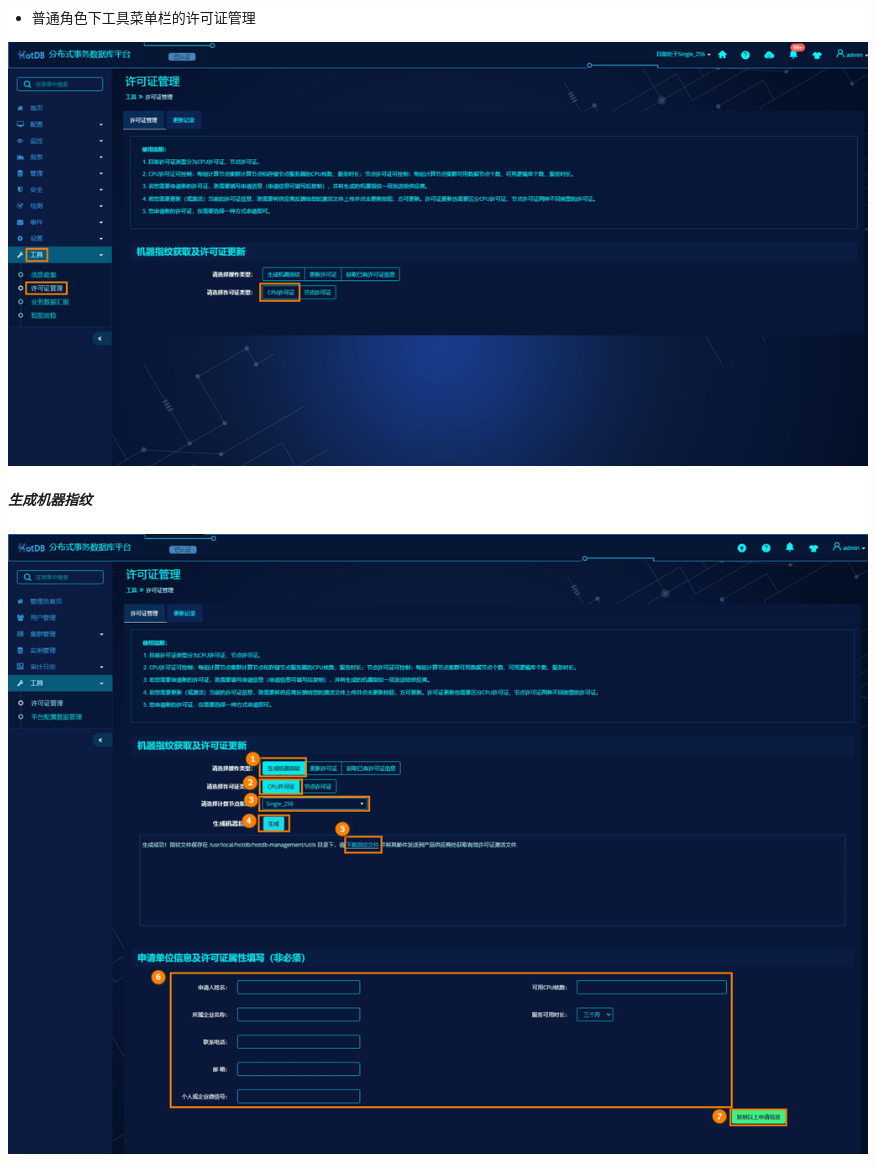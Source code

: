- 普通角色下工具菜单栏的许可证管理

![2images-96](../../assets/img/zh/2-management-platform/2images-96.png)

##### 生成机器指纹

![2images-97](../../assets/img/zh/2-management-platform/2images-97.png)
